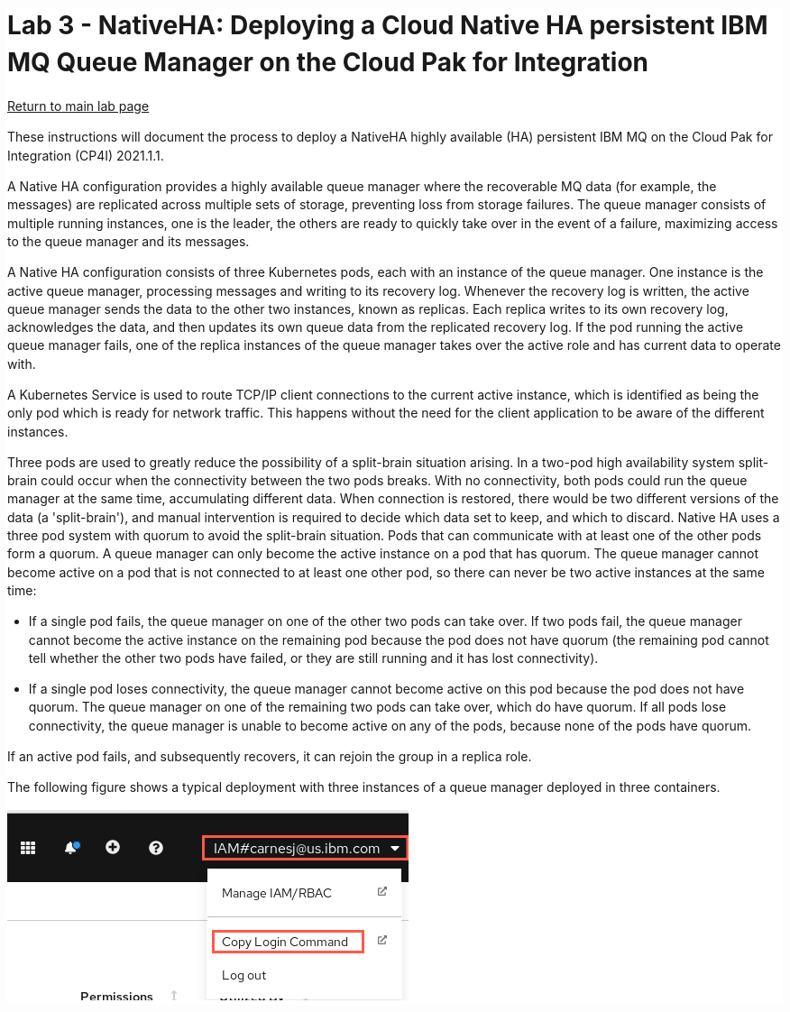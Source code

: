 # Lab 3 - NativeHA: Deploying a Cloud Native HA persistent IBM MQ Queue Manager on the Cloud Pak for Integration
[Return to main lab page](../index.md)

These instructions will document the process to deploy a NativeHA highly available (HA) persistent IBM MQ on the Cloud Pak for Integration (CP4I) 2021.1.1.

A Native HA configuration provides a highly available queue manager where the recoverable MQ data (for example, the messages)  are replicated across multiple sets of storage, preventing loss from storage failures. The queue manager consists of multiple running instances, one is the leader, the others are ready to quickly take over in the event of a failure, maximizing access to the queue manager and its messages.

A Native HA configuration consists of three Kubernetes pods, each with an instance of the queue manager. One instance is the active queue manager, processing messages and writing to its recovery log. Whenever the recovery log is written, the active queue manager sends the data to the other two instances, known as replicas. Each replica writes to its own recovery log, acknowledges the data, and then updates its own queue data from the replicated recovery log. If the pod running the active queue manager fails, one of the replica instances of the queue manager takes over the active role and has current data to operate with.

A Kubernetes Service is used to route TCP/IP client connections to the current active instance, which is identified as being the only pod which is ready for network traffic. This happens without the need for the client application to be aware of the different instances.

Three pods are used to greatly reduce the possibility of a split-brain situation arising. In a two-pod high availability system split-brain could occur when the connectivity between the two pods breaks. With no connectivity, both pods could run the queue manager at the same time, accumulating different data. When connection is restored, there would be two different versions of the data (a 'split-brain'), and manual intervention is required to decide which data set to keep, and which to discard.
Native HA uses a three pod system with quorum to avoid the split-brain situation. Pods that can communicate with at least one of the other pods form a quorum. A queue manager can only become the active instance on a pod that has quorum. The queue manager cannot become active on a pod that is not connected to at least one other pod, so there can never be two active instances at the same time:

* If a single pod fails, the queue manager on one of the other two pods can take over. If two pods fail, the queue manager cannot become the active instance on the remaining pod because the pod does not have quorum (the remaining pod cannot tell whether the other two pods have failed, or they are still running and it has lost connectivity).

* If a single pod loses connectivity, the queue manager cannot become active on this pod because the pod does not have quorum. The queue manager on one of the remaining two pods can take over, which do have quorum. If all pods lose connectivity, the queue manager is unable to become active on any of the pods, because none of the pods have quorum.

If an active pod fails, and subsequently recovers, it can rejoin the group in a replica role.

The following figure shows a typical deployment with three instances of a queue manager deployed in three containers.

![](./images/image00.png)
